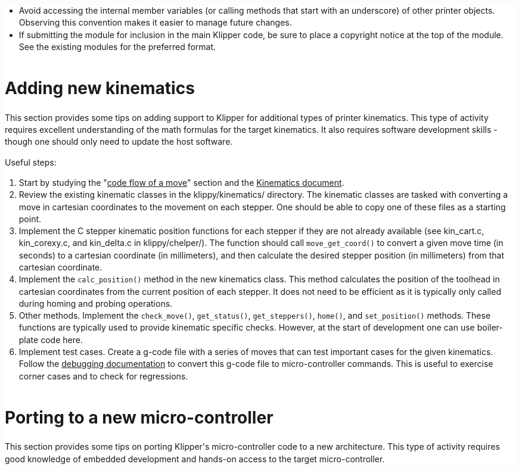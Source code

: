 * Avoid accessing the internal member variables (or calling methods
  that start with an underscore) of other printer objects. Observing
  this convention makes it easier to manage future changes.
* If submitting the module for inclusion in the main Klipper code, be
  sure to place a copyright notice at the top of the module. See the
  existing modules for the preferred format.

Adding new kinematics
=====================

This section provides some tips on adding support to Klipper for
additional types of printer kinematics. This type of activity requires
excellent understanding of the math formulas for the target
kinematics. It also requires software development skills - though one
should only need to update the host software.

Useful steps:
1. Start by studying the
   "[code flow of a move](#code-flow-of-a-move-command)" section and
   the [Kinematics document](Kinematics.md).
2. Review the existing kinematic classes in the klippy/kinematics/
   directory. The kinematic classes are tasked with converting a move
   in cartesian coordinates to the movement on each stepper. One
   should be able to copy one of these files as a starting point.
3. Implement the C stepper kinematic position functions for each
   stepper if they are not already available (see kin_cart.c,
   kin_corexy.c, and kin_delta.c in klippy/chelper/). The function
   should call `move_get_coord()` to convert a given move time (in
   seconds) to a cartesian coordinate (in millimeters), and then
   calculate the desired stepper position (in millimeters) from that
   cartesian coordinate.
4. Implement the `calc_position()` method in the new kinematics class.
   This method calculates the position of the toolhead in cartesian
   coordinates from the current position of each stepper. It does not
   need to be efficient as it is typically only called during homing
   and probing operations.
5. Other methods. Implement the `check_move()`, `get_status()`,
   `get_steppers()`, `home()`, and `set_position()` methods. These
   functions are typically used to provide kinematic specific
   checks. However, at the start of development one can use
   boiler-plate code here.
6. Implement test cases. Create a g-code file with a series of moves
   that can test important cases for the given kinematics. Follow the
   [debugging documentation](Debugging.md) to convert this g-code file
   to micro-controller commands. This is useful to exercise corner
   cases and to check for regressions.

Porting to a new micro-controller
=================================

This section provides some tips on porting Klipper's micro-controller
code to a new architecture. This type of activity requires good
knowledge of embedded development and hands-on access to the target
micro-controller.
